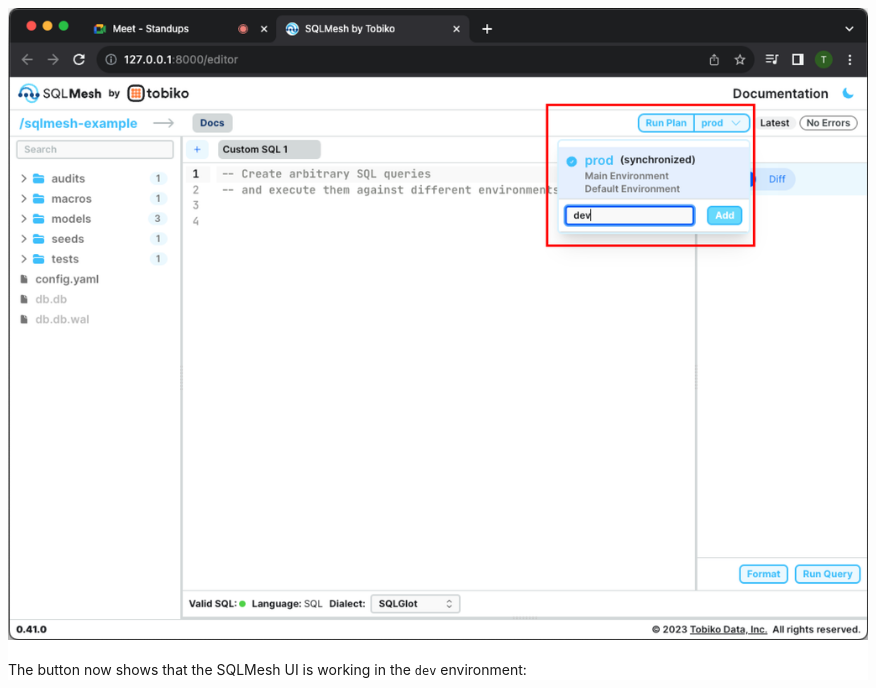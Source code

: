 ![Open environment menu](./ui/ui-quickstart_create-dev.png)

The button now shows that the SQLMesh UI is working in the `dev` environment:
